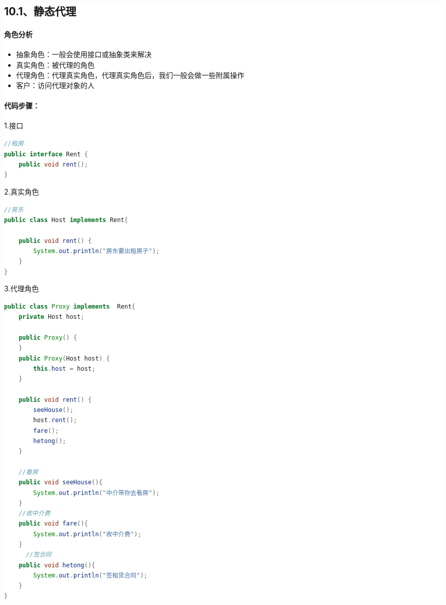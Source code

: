 ## 10.1、静态代理

#### 角色分析

* 抽象角色：一般会使用接口或抽象类来解决
* 真实角色：被代理的角色
* 代理角色：代理真实角色，代理真实角色后，我们一般会做一些附属操作
* 客户：访问代理对象的人

#### 代码步骤：

1.接口

```java
//租房
public interface Rent {
    public void rent();
}
```

2.真实角色

```java
//房东
public class Host implements Rent{

    public void rent() {
        System.out.println("房东要出租房子");
    }
}
```

3.代理角色

```java
public class Proxy implements  Rent{
    private Host host;

    public Proxy() {
    }
    public Proxy(Host host) {
        this.host = host;
    }

    public void rent() {
        seeHouse();
        host.rent();
        fare();
        hetong();
    }

    //看房
    public void seeHouse(){
        System.out.println("中介带你去看房");
    }
    //收中介费
    public void fare(){
        System.out.println("收中介费");
    }
      //签合同
    public void hetong(){
        System.out.println("签租赁合同");
    }
}
```
